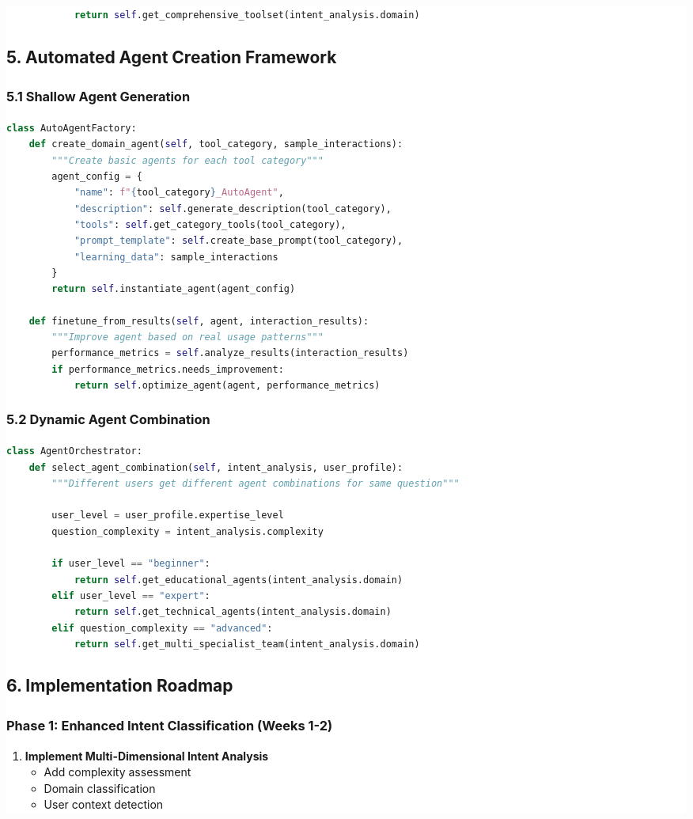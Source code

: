 ```python
            return self.get_comprehensive_toolset(intent_analysis.domain)
```

## 5. Automated Agent Creation Framework

### 5.1 Shallow Agent Generation

```python
class AutoAgentFactory:
    def create_domain_agent(self, tool_category, sample_interactions):
        """Create basic agents for each tool category"""
        agent_config = {
            "name": f"{tool_category}_AutoAgent",
            "description": self.generate_description(tool_category),
            "tools": self.get_category_tools(tool_category),
            "prompt_template": self.create_base_prompt(tool_category),
            "learning_data": sample_interactions
        }
        return self.instantiate_agent(agent_config)
    
    def finetune_from_results(self, agent, interaction_results):
        """Improve agent based on real usage patterns"""
        performance_metrics = self.analyze_results(interaction_results)
        if performance_metrics.needs_improvement:
            return self.optimize_agent(agent, performance_metrics)
```

### 5.2 Dynamic Agent Combination

```python
class AgentOrchestrator:
    def select_agent_combination(self, intent_analysis, user_profile):
        """Different users get different agent combinations for same question"""
        
        user_level = user_profile.expertise_level
        question_complexity = intent_analysis.complexity
        
        if user_level == "beginner":
            return self.get_educational_agents(intent_analysis.domain)
        elif user_level == "expert":
            return self.get_technical_agents(intent_analysis.domain)
        elif question_complexity == "advanced":
            return self.get_multi_specialist_team(intent_analysis.domain)
```

## 6. Implementation Roadmap

### Phase 1: Enhanced Intent Classification (Weeks 1-2)
1. **Implement Multi-Dimensional Intent Analysis**
   - Add complexity assessment
   - Domain classification
   - User context detection
